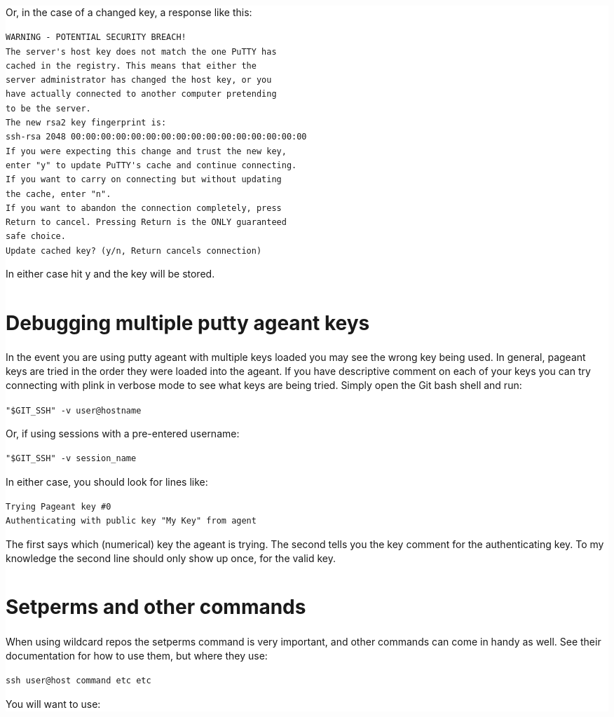 Or, in the case of a changed key, a response like this:

    WARNING - POTENTIAL SECURITY BREACH!
    The server's host key does not match the one PuTTY has
    cached in the registry. This means that either the
    server administrator has changed the host key, or you
    have actually connected to another computer pretending
    to be the server.
    The new rsa2 key fingerprint is:
    ssh-rsa 2048 00:00:00:00:00:00:00:00:00:00:00:00:00:00:00:00
    If you were expecting this change and trust the new key,
    enter "y" to update PuTTY's cache and continue connecting.
    If you want to carry on connecting but without updating
    the cache, enter "n".
    If you want to abandon the connection completely, press
    Return to cancel. Pressing Return is the ONLY guaranteed
    safe choice.
    Update cached key? (y/n, Return cancels connection)

In either case hit y and the key will be stored.

<a name="Debugging_multiple_putty_ageant_keys"/>

# Debugging multiple putty ageant keys

In the event you are using putty ageant with multiple keys loaded you may see the wrong key being used. In general, pageant keys are tried in the order they were loaded into the ageant. If you have descriptive comment on each of your keys you can try connecting with plink in verbose mode to see what keys are being tried. Simply open the Git bash shell and run:

    "$GIT_SSH" -v user@hostname

Or, if using sessions with a pre-entered username:

    "$GIT_SSH" -v session_name

In either case, you should look for lines like:

    Trying Pageant key #0
	Authenticating with public key "My Key" from agent

The first says which (numerical) key the ageant is trying. The second tells you the key comment for the authenticating key. To my knowledge the second line should only show up once, for the valid key.

<a name="Setperms_and_other_commands"/>

# Setperms and other commands

When using wildcard repos the setperms command is very important, and other commands can come in handy as well. See their documentation for how to use them, but where they use:

    ssh user@host command etc etc

You will want to use:
